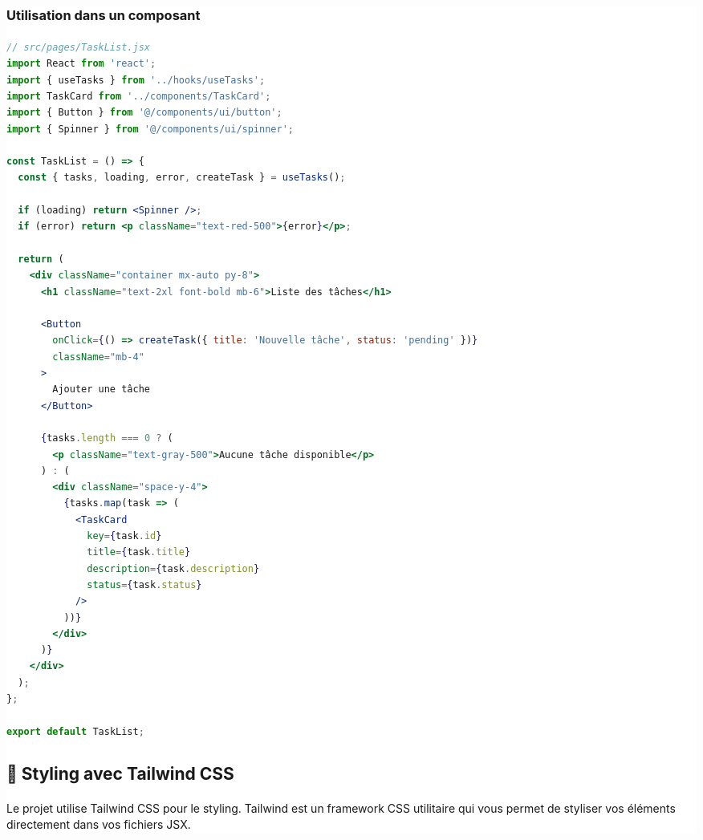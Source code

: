 ### Utilisation dans un composant

```jsx
// src/pages/TaskList.jsx
import React from 'react';
import { useTasks } from '../hooks/useTasks';
import TaskCard from '../components/TaskCard';
import { Button } from '@/components/ui/button';
import { Spinner } from '@/components/ui/spinner';

const TaskList = () => {
  const { tasks, loading, error, createTask } = useTasks();

  if (loading) return <Spinner />;
  if (error) return <p className="text-red-500">{error}</p>;

  return (
    <div className="container mx-auto py-8">
      <h1 className="text-2xl font-bold mb-6">Liste des tâches</h1>
      
      <Button 
        onClick={() => createTask({ title: 'Nouvelle tâche', status: 'pending' })}
        className="mb-4"
      >
        Ajouter une tâche
      </Button>
      
      {tasks.length === 0 ? (
        <p className="text-gray-500">Aucune tâche disponible</p>
      ) : (
        <div className="space-y-4">
          {tasks.map(task => (
            <TaskCard 
              key={task.id}
              title={task.title}
              description={task.description}
              status={task.status}
            />
          ))}
        </div>
      )}
    </div>
  );
};

export default TaskList;
```

## 🎨 Styling avec Tailwind CSS

Le projet utilise Tailwind CSS pour le styling. Tailwind est un framework CSS utilitaire qui vous permet de styliser vos éléments directement dans vos fichiers JSX.
